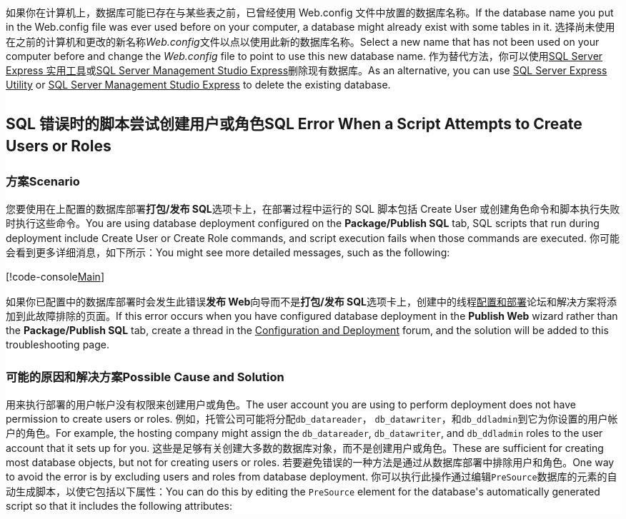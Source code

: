 <span data-ttu-id="b7a3a-191">如果你在计算机上，数据库可能已存在与某些表之前，已曾经使用 Web.config 文件中放置的数据库名称。</span><span class="sxs-lookup"><span data-stu-id="b7a3a-191">If the database name you put in the Web.config file was ever used before on your computer, a database might already exist with some tables in it.</span></span> <span data-ttu-id="b7a3a-192">选择尚未使用在之前的计算机和更改的新名称*Web.config*文件以点以使用此新的数据库名称。</span><span class="sxs-lookup"><span data-stu-id="b7a3a-192">Select a new name that has not been used on your computer before and change the *Web.config* file to point to use this new database name.</span></span> <span data-ttu-id="b7a3a-193">作为替代方法，你可以使用[SQL Server Express 实用工具](https://www.microsoft.com/en-us/download/details.aspx?DisplayLang=en&amp;id=3990)或[SQL Server Management Studio Express](https://www.microsoft.com/en-us/download/details.aspx?displaylang=en&amp;id=7593)删除现有数据库。</span><span class="sxs-lookup"><span data-stu-id="b7a3a-193">As an alternative, you can use [SQL Server Express Utility](https://www.microsoft.com/en-us/download/details.aspx?DisplayLang=en&amp;id=3990) or [SQL Server Management Studio Express](https://www.microsoft.com/en-us/download/details.aspx?displaylang=en&amp;id=7593) to delete the existing database.</span></span>

## <a name="sql-error-when-a-script-attempts-to-create-users-or-roles"></a><span data-ttu-id="b7a3a-194">SQL 错误时的脚本尝试创建用户或角色</span><span class="sxs-lookup"><span data-stu-id="b7a3a-194">SQL Error When a Script Attempts to Create Users or Roles</span></span>

### <a name="scenario"></a><span data-ttu-id="b7a3a-195">方案</span><span class="sxs-lookup"><span data-stu-id="b7a3a-195">Scenario</span></span>

<span data-ttu-id="b7a3a-196">您要使用在上配置的数据库部署**打包/发布 SQL**选项卡上，在部署过程中运行的 SQL 脚本包括 Create User 或创建角色命令和脚本执行失败时执行这些命令。</span><span class="sxs-lookup"><span data-stu-id="b7a3a-196">You are using database deployment configured on the **Package/Publish SQL** tab, SQL scripts that run during deployment include Create User or Create Role commands, and script execution fails when those commands are executed.</span></span> <span data-ttu-id="b7a3a-197">你可能会看到更多详细消息，如下所示：</span><span class="sxs-lookup"><span data-stu-id="b7a3a-197">You might see more detailed messages, such as the following:</span></span>

[!code-console[Main](deployment-to-a-hosting-provider-creating-and-installing-deployment-packages-12-of-12/samples/sample16.cmd)]

<span data-ttu-id="b7a3a-198">如果你已配置中的数据库部署时会发生此错误**发布 Web**向导而不是**打包/发布 SQL**选项卡上，创建中的线程[配置和部署](https://forums.asp.net/26.aspx/1?Configuration+and+Deployment)论坛和解决方案将添加到此故障排除的页面。</span><span class="sxs-lookup"><span data-stu-id="b7a3a-198">If this error occurs when you have configured database deployment in the **Publish Web** wizard rather than the **Package/Publish SQL** tab, create a thread in the [Configuration and Deployment](https://forums.asp.net/26.aspx/1?Configuration+and+Deployment) forum, and the solution will be added to this troubleshooting page.</span></span>

### <a name="possible-cause-and-solution"></a><span data-ttu-id="b7a3a-199">可能的原因和解决方案</span><span class="sxs-lookup"><span data-stu-id="b7a3a-199">Possible Cause and Solution</span></span>

<span data-ttu-id="b7a3a-200">用来执行部署的用户帐户没有权限来创建用户或角色。</span><span class="sxs-lookup"><span data-stu-id="b7a3a-200">The user account you are using to perform deployment does not have permission to create users or roles.</span></span> <span data-ttu-id="b7a3a-201">例如，托管公司可能将分配`db_datareader`， `db_datawriter`，和`db_ddladmin`到它为你设置的用户帐户的角色。</span><span class="sxs-lookup"><span data-stu-id="b7a3a-201">For example, the hosting company might assign the `db_datareader`, `db_datawriter`, and `db_ddladmin` roles to the user account that it sets up for you.</span></span> <span data-ttu-id="b7a3a-202">这些是足够有关创建大多数的数据库对象，而不是创建用户或角色。</span><span class="sxs-lookup"><span data-stu-id="b7a3a-202">These are sufficient for creating most database objects, but not for creating users or roles.</span></span> <span data-ttu-id="b7a3a-203">若要避免错误的一种方法是通过从数据库部署中排除用户和角色。</span><span class="sxs-lookup"><span data-stu-id="b7a3a-203">One way to avoid the error is by excluding users and roles from database deployment.</span></span> <span data-ttu-id="b7a3a-204">你可以执行此操作通过编辑`PreSource`数据库的元素的自动生成脚本，以使它包括以下属性：</span><span class="sxs-lookup"><span data-stu-id="b7a3a-204">You can do this by editing the `PreSource` element for the database's automatically generated script so that it includes the following attributes:</span></span>

